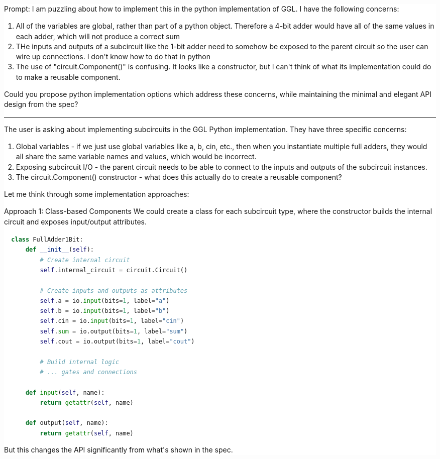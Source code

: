 Prompt: 
  I am puzzling about how to implement this in the python implementation of GGL. I have the following
  concerns:
  1. All of the variables are global, rather than part of a python object. Therefore a 4-bit adder would
  have all of the same values in each adder, which will not produce a correct sum
  2. THe inputs and outputs of a subcircuit like the 1-bit adder need to somehow be exposed to the parent
  circuit so the user can wire up connections. I don't know how to do that in python
  3. The use of "circuit.Component()" is confusing. It looks like a constructor, but I can't think of what
  its implementation could do to make a reusable component.

  Could you propose python implementation options which address these concerns, while maintaining the
  minimal and elegant API design from the spec?

  ---

The user is asking about implementing subcircuits in the GGL Python implementation. They have three
  specific concerns:

  1. Global variables - if we just use global variables like a, b, cin, etc., then when you instantiate
  multiple full adders, they would all share the same variable names and values, which would be incorrect.
  2. Exposing subcircuit I/O - the parent circuit needs to be able to connect to the inputs and outputs of
  the subcircuit instances.
  3. The circuit.Component() constructor - what does this actually do to create a reusable component?

  Let me think through some implementation approaches:

  Approach 1: Class-based Components
  We could create a class for each subcircuit type, where the constructor builds the internal circuit and
  exposes input/output attributes.

```python
  class FullAdder1Bit:
      def __init__(self):
          # Create internal circuit
          self.internal_circuit = circuit.Circuit()

          # Create inputs and outputs as attributes
          self.a = io.input(bits=1, label="a")
          self.b = io.input(bits=1, label="b")
          self.cin = io.input(bits=1, label="cin")
          self.sum = io.output(bits=1, label="sum")
          self.cout = io.output(bits=1, label="cout")

          # Build internal logic
          # ... gates and connections

      def input(self, name):
          return getattr(self, name)

      def output(self, name):
          return getattr(self, name)
```
  But this changes the API significantly from what's shown in the spec.
